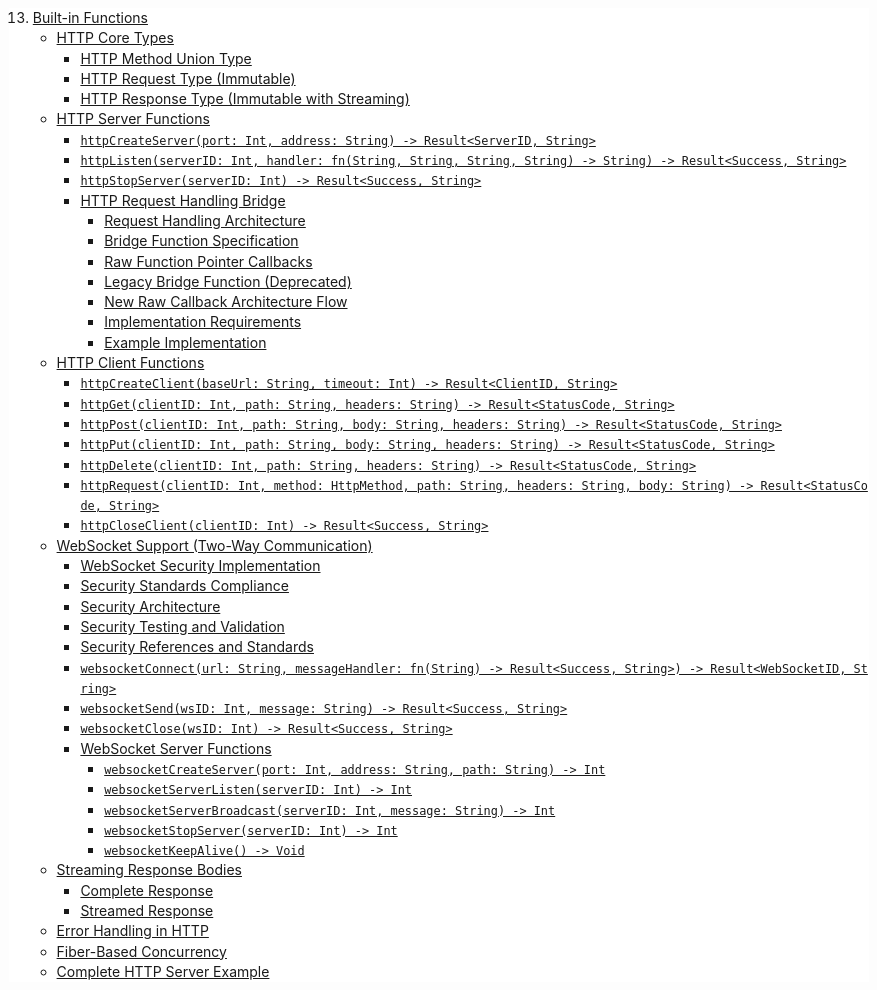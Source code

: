 13. [Built-in Functions](0014-Built-InFunctions.md)
    - [HTTP Core Types](#141-http-core-types)
        - [HTTP Method Union Type](#http-method-union-type)
        - [HTTP Request Type (Immutable)](#http-request-type-immutable)
        - [HTTP Response Type (Immutable with Streaming)](#http-response-type-immutable-with-streaming)
    - [HTTP Server Functions](#142-http-server-functions)
        - [`httpCreateServer(port: Int, address: String) -> Result<ServerID, String>`](#httpcreateserverport-int-address-string---resultserverid-string)
        - [`httpListen(serverID: Int, handler: fn(String, String, String, String) -> String) -> Result<Success, String>`](#httplistenserverid-int-handler-fnstring-string-string-string---string---resultsuccess-string)
        - [`httpStopServer(serverID: Int) -> Result<Success, String>`](#httpstopserverserverid-int---resultsuccess-string)
        - [HTTP Request Handling Bridge](#1421-http-request-handling-bridge)
            - [Request Handling Architecture](#request-handling-architecture)
            - [Bridge Function Specification](#bridge-function-specification)
            - [Raw Function Pointer Callbacks](#raw-function-pointer-callbacks)
            - [Legacy Bridge Function (Deprecated)](#legacy-bridge-function-deprecated)
            - [New Raw Callback Architecture Flow](#new-raw-callback-architecture-flow)
            - [Implementation Requirements](#implementation-requirements)
            - [Example Implementation](#example-implementation)
    - [HTTP Client Functions](#143-http-client-functions)
        - [`httpCreateClient(baseUrl: String, timeout: Int) -> Result<ClientID, String>`](#httpcreeateclientbaseurl-string-timeout-int---resultclientid-string)
        - [`httpGet(clientID: Int, path: String, headers: String) -> Result<StatusCode, String>`](#httpgetclientid-int-path-string-headers-string---resultstatuscode-string)
        - [`httpPost(clientID: Int, path: String, body: String, headers: String) -> Result<StatusCode, String>`](#httppostclientid-int-path-string-body-string-headers-string---resultstatuscode-string)
        - [`httpPut(clientID: Int, path: String, body: String, headers: String) -> Result<StatusCode, String>`](#httpputclientid-int-path-string-body-string-headers-string---resultstatuscode-string)
        - [`httpDelete(clientID: Int, path: String, headers: String) -> Result<StatusCode, String>`](#httpdeleteclientid-int-path-string-headers-string---resultstatuscode-string)
        - [`httpRequest(clientID: Int, method: HttpMethod, path: String, headers: String, body: String) -> Result<StatusCode, String>`](#httprequestclientid-int-method-httpmethod-path-string-headers-string-body-string---resultstatuscode-string)
        - [`httpCloseClient(clientID: Int) -> Result<Success, String>`](#httpcloseclientclientid-int---resultsuccess-string)
    - [WebSocket Support (Two-Way Communication)](#144-websocket-support-two-way-communication)
        - [WebSocket Security Implementation](#1441-websocket-security-implementation)
        - [Security Standards Compliance](#1442-security-standards-compliance)
        - [Security Architecture](#1443-security-architecture)
        - [Security Testing and Validation](#1444-security-testing-and-validation)
        - [Security References and Standards](#1445-security-references-and-standards)
        - [`websocketConnect(url: String, messageHandler: fn(String) -> Result<Success, String>) -> Result<WebSocketID, String>`](#websocketconnecturl-string-messagehandler-fnstring---resultsuccess-string---resultwebsocketid-string)
        - [`websocketSend(wsID: Int, message: String) -> Result<Success, String>`](#websocketsendwsid-int-message-string---resultsuccess-string)
        - [`websocketClose(wsID: Int) -> Result<Success, String>`](#websocketclosewsid-int---resultsuccess-string)
        - [WebSocket Server Functions](#1441-websocket-server-functions)
            - [`websocketCreateServer(port: Int, address: String, path: String) -> Int`](#websocketcreateserverport-int-address-string-path-string---int)
            - [`websocketServerListen(serverID: Int) -> Int`](#websocketserverlistenserverid-int---int)
            - [`websocketServerBroadcast(serverID: Int, message: String) -> Int`](#websocketserverbroadcastserverid-int-message-string---int)
            - [`websocketStopServer(serverID: Int) -> Int`](#websocketstopserverserverid-int---int)
            - [`websocketKeepAlive() -> Void`](#websocketkeepalive---void)
    - [Streaming Response Bodies](#145-streaming-response-bodies)
        - [Complete Response](#complete-response)
        - [Streamed Response](#streamed-response)
    - [Error Handling in HTTP](#146-error-handling-in-http)
    - [Fiber-Based Concurrency](#147-fiber-based-concurrency)
    - [Complete HTTP Server Example](#148-complete-http-server-example)